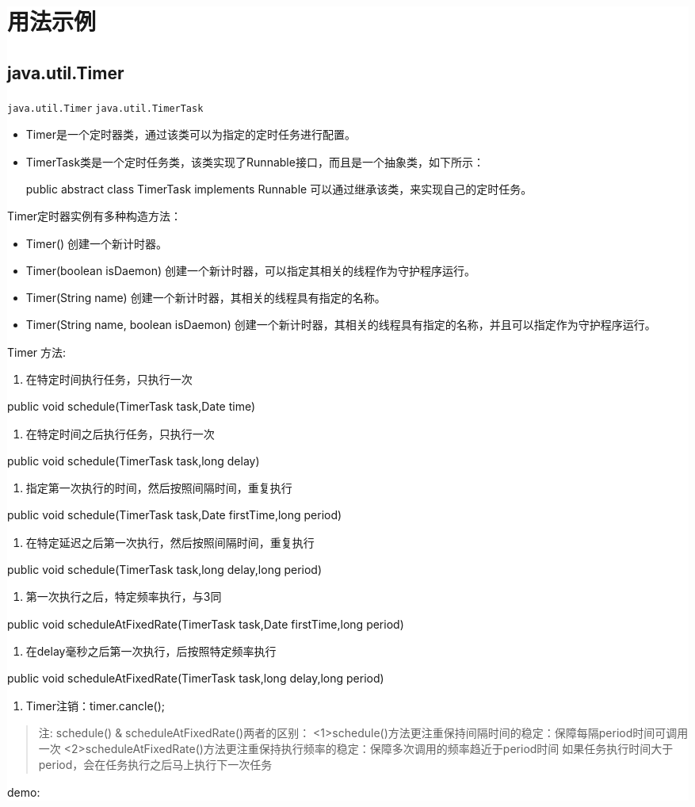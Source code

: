 # 用法示例

## java.util.Timer

`java.util.Timer`
`java.util.TimerTask`

- Timer是一个定时器类，通过该类可以为指定的定时任务进行配置。

- TimerTask类是一个定时任务类，该类实现了Runnable接口，而且是一个抽象类，如下所示：

  public abstract class TimerTask implements Runnable 
  可以通过继承该类，来实现自己的定时任务。


Timer定时器实例有多种构造方法：

* Timer() 创建一个新计时器。

* Timer(boolean isDaemon) 创建一个新计时器，可以指定其相关的线程作为守护程序运行。

* Timer(String name) 创建一个新计时器，其相关的线程具有指定的名称。

* Timer(String name, boolean isDaemon) 创建一个新计时器，其相关的线程具有指定的名称，并且可以指定作为守护程序运行。

Timer 方法:

1. 在特定时间执行任务，只执行一次

  public void schedule(TimerTask task,Date time)

1. 在特定时间之后执行任务，只执行一次

  public void schedule(TimerTask task,long delay)

1. 指定第一次执行的时间，然后按照间隔时间，重复执行

  public void schedule(TimerTask task,Date firstTime,long period)

1. 在特定延迟之后第一次执行，然后按照间隔时间，重复执行

  public void schedule(TimerTask task,long delay,long period)

1. 第一次执行之后，特定频率执行，与3同

  public void scheduleAtFixedRate(TimerTask task,Date firstTime,long period)

1. 在delay毫秒之后第一次执行，后按照特定频率执行

  public void scheduleAtFixedRate(TimerTask task,long delay,long period)

1. Timer注销：timer.cancle();

> 注:
> schedule() & scheduleAtFixedRate()两者的区别：
> <1>schedule()方法更注重保持间隔时间的稳定：保障每隔period时间可调用一次
> <2>scheduleAtFixedRate()方法更注重保持执行频率的稳定：保障多次调用的频率趋近于period时间
如果任务执行时间大于period，会在任务执行之后马上执行下一次任务

demo:
